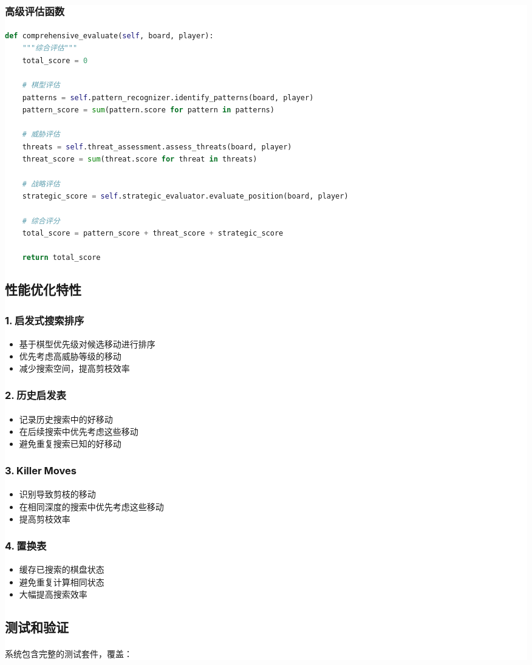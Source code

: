 ### 高级评估函数

```python
def comprehensive_evaluate(self, board, player):
    """综合评估"""
    total_score = 0
    
    # 棋型评估
    patterns = self.pattern_recognizer.identify_patterns(board, player)
    pattern_score = sum(pattern.score for pattern in patterns)
    
    # 威胁评估
    threats = self.threat_assessment.assess_threats(board, player)
    threat_score = sum(threat.score for threat in threats)
    
    # 战略评估
    strategic_score = self.strategic_evaluator.evaluate_position(board, player)
    
    # 综合评分
    total_score = pattern_score + threat_score + strategic_score
    
    return total_score
```

## 性能优化特性

### 1. 启发式搜索排序
- 基于棋型优先级对候选移动进行排序
- 优先考虑高威胁等级的移动
- 减少搜索空间，提高剪枝效率

### 2. 历史启发表
- 记录历史搜索中的好移动
- 在后续搜索中优先考虑这些移动
- 避免重复搜索已知的好移动

### 3. Killer Moves
- 识别导致剪枝的移动
- 在相同深度的搜索中优先考虑这些移动
- 提高剪枝效率

### 4. 置换表
- 缓存已搜索的棋盘状态
- 避免重复计算相同状态
- 大幅提高搜索效率

## 测试和验证

系统包含完整的测试套件，覆盖：
